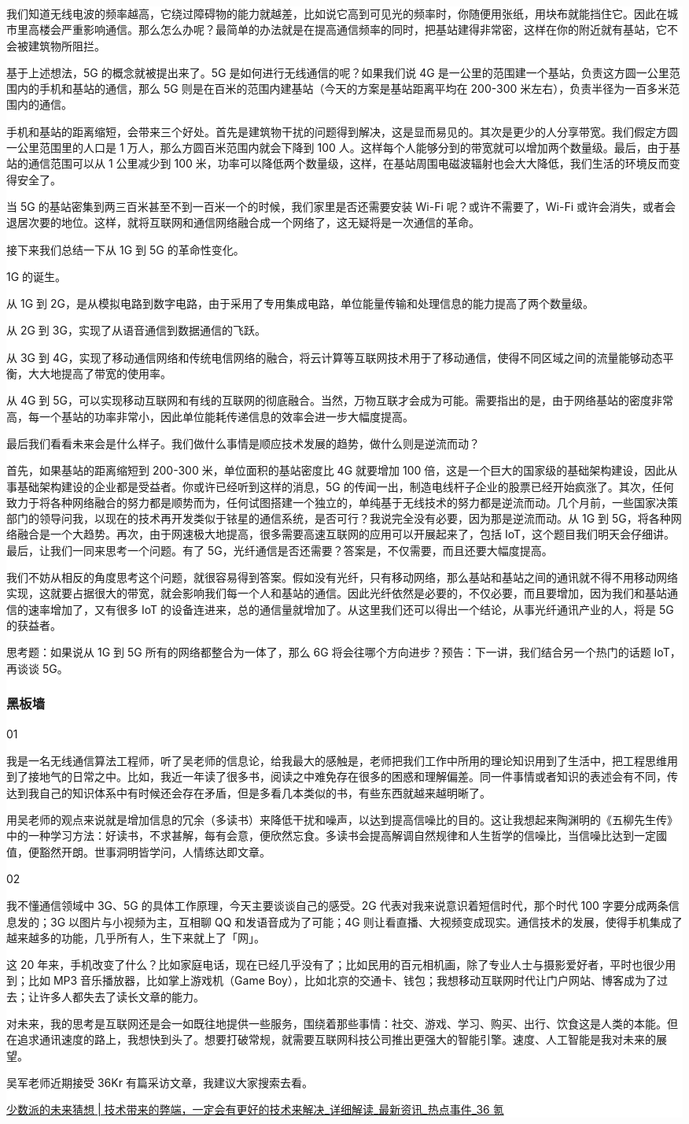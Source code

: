 我们知道无线电波的频率越高，它绕过障碍物的能力就越差，比如说它高到可见光的频率时，你随便用张纸，用块布就能挡住它。因此在城市里高楼会严重影响通信。那么怎么办呢？最简单的办法就是在提高通信频率的同时，把基站建得非常密，这样在你的附近就有基站，它不会被建筑物所阻拦。

基于上述想法，5G 的概念就被提出来了。5G 是如何进行无线通信的呢？如果我们说 4G 是一公里的范围建一个基站，负责这方圆一公里范围内的手机和基站的通信，那么 5G 则是在百米的范围内建基站（今天的方案是基站距离平均在 200-300 米左右），负责半径为一百多米范围内的通信。

手机和基站的距离缩短，会带来三个好处。首先是建筑物干扰的问题得到解决，这是显而易见的。其次是更少的人分享带宽。我们假定方圆一公里范围里的人口是 1 万人，那么方圆百米范围内就会下降到 100 人。这样每个人能够分到的带宽就可以增加两个数量级。最后，由于基站的通信范围可以从 1 公里减少到 100 米，功率可以降低两个数量级，这样，在基站周围电磁波辐射也会大大降低，我们生活的环境反而变得安全了。

当 5G 的基站密集到两三百米甚至不到一百米一个的时候，我们家里是否还需要安装 Wi-Fi 呢？或许不需要了，Wi-Fi 或许会消失，或者会退居次要的地位。这样，就将互联网和通信网络融合成一个网络了，这无疑将是一次通信的革命。

接下来我们总结一下从 1G 到 5G 的革命性变化。

1G 的诞生。

从 1G 到 2G，是从模拟电路到数字电路，由于采用了专用集成电路，单位能量传输和处理信息的能力提高了两个数量级。

从 2G 到 3G，实现了从语音通信到数据通信的飞跃。

从 3G 到 4G，实现了移动通信网络和传统电信网络的融合，将云计算等互联网技术用于了移动通信，使得不同区域之间的流量能够动态平衡，大大地提高了带宽的使用率。

从 4G 到 5G，可以实现移动互联网和有线的互联网的彻底融合。当然，万物互联才会成为可能。需要指出的是，由于网络基站的密度非常高，每一个基站的功率非常小，因此单位能耗传递信息的效率会进一步大幅度提高。

最后我们看看未来会是什么样子。我们做什么事情是顺应技术发展的趋势，做什么则是逆流而动？

首先，如果基站的距离缩短到 200-300 米，单位面积的基站密度比 4G 就要增加 100 倍，这是一个巨大的国家级的基础架构建设，因此从事基础架构建设的企业都是受益者。你或许已经听到这样的消息，5G 的传闻一出，制造电线杆子企业的股票已经开始疯涨了。其次，任何致力于将各种网络融合的努力都是顺势而为，任何试图搭建一个独立的，单纯基于无线技术的努力都是逆流而动。几个月前，一些国家决策部门的领导问我，以现在的技术再开发类似于铱星的通信系统，是否可行？我说完全没有必要，因为那是逆流而动。从 1G 到 5G，将各种网络融合是一个大趋势。再次，由于网速极大地提高，很多需要高速互联网的应用可以开展起来了，包括 IoT，这个题目我们明天会仔细讲。最后，让我们一同来思考一个问题。有了 5G，光纤通信是否还需要？答案是，不仅需要，而且还要大幅度提高。

我们不妨从相反的角度思考这个问题，就很容易得到答案。假如没有光纤，只有移动网络，那么基站和基站之间的通讯就不得不用移动网络实现，这就要占据很大的带宽，就会影响我们每一个人和基站的通信。因此光纤依然是必要的，不仅必要，而且要增加，因为我们和基站通信的速率增加了，又有很多 IoT 的设备连进来，总的通信量就增加了。从这里我们还可以得出一个结论，从事光纤通讯产业的人，将是 5G 的获益者。

思考题：如果说从 1G 到 5G 所有的网络都整合为一体了，那么 6G 将会往哪个方向进步？预告：下一讲，我们结合另一个热门的话题 IoT，再谈谈 5G。

### 黑板墙

01

我是一名无线通信算法工程师，听了吴老师的信息论，给我最大的感触是，老师把我们工作中所用的理论知识用到了生活中，把工程思维用到了接地气的日常之中。比如，我近一年读了很多书，阅读之中难免存在很多的困惑和理解偏差。同一件事情或者知识的表述会有不同，传达到我自己的知识体系中有时候还会存在矛盾，但是多看几本类似的书，有些东西就越来越明晰了。

用吴老师的观点来说就是增加信息的冗余（多读书）来降低干扰和噪声，以达到提高信噪比的目的。这让我想起来陶渊明的《五柳先生传》中的一种学习方法：好读书，不求甚解，每有会意，便欣然忘食。多读书会提高解调自然规律和人生哲学的信噪比，当信噪比达到一定國值，便豁然开朗。世事洞明皆学问，人情练达即文章。

02

我不懂通信领域中 3G、5G 的具体工作原理，今天主要谈谈自己的感受。2G 代表对我来说意识着短信时代，那个时代 100 字要分成两条信息发的；3G 以图片与小视频为主，互相聊 QQ 和发语音成为了可能；4G 则让看直播、大视频变成现实。通信技术的发展，使得手机集成了越来越多的功能，几乎所有人，生下来就上了「网」。

这 20 年来，手机改变了什么？比如家庭电话，现在已经几乎没有了；比如民用的百元相机画，除了专业人士与摄影爱好者，平时也很少用到；比如 MP3 音乐播放器，比如掌上游戏机（Game Boy），比如北京的交通卡、钱包；我想移动互联网时代让门户网站、博客成为了过去；让许多人都失去了读长文章的能力。

对未来，我的思考是互联网还是会一如既往地提供一些服务，围绕着那些事情：社交、游戏、学习、购买、出行、饮食这是人类的本能。但在追求通讯速度的路上，我想快到头了。想要打破常规，就需要互联网科技公司推出更强大的智能引擎。速度、人工智能是我对未来的展望。

吴军老师近期接受 36Kr 有篇采访文章，我建议大家搜索去看。

[少数派的未来猜想 | 技术带来的弊端，一定会有更好的技术来解决_详细解读_最新资讯_热点事件_36 氪](https://www.36kr.com/p/1723826520065)
